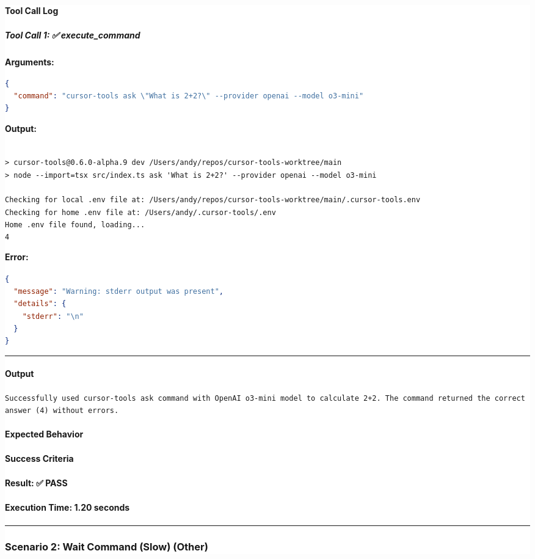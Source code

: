 #### Tool Call Log

##### Tool Call 1: ✅ execute_command

**Arguments:**
```json
{
  "command": "cursor-tools ask \"What is 2+2?\" --provider openai --model o3-mini"
}
```

**Output:**
```

> cursor-tools@0.6.0-alpha.9 dev /Users/andy/repos/cursor-tools-worktree/main
> node --import=tsx src/index.ts ask 'What is 2+2?' --provider openai --model o3-mini

Checking for local .env file at: /Users/andy/repos/cursor-tools-worktree/main/.cursor-tools.env
Checking for home .env file at: /Users/andy/.cursor-tools/.env
Home .env file found, loading...
4

```

**Error:**
```json
{
  "message": "Warning: stderr output was present",
  "details": {
    "stderr": "\n"
  }
}
```

---

#### Output

```
Successfully used cursor-tools ask command with OpenAI o3-mini model to calculate 2+2. The command returned the correct answer (4) without errors.
```

#### Expected Behavior


#### Success Criteria


#### Result: ✅ PASS

#### Execution Time: 1.20 seconds

---

### Scenario 2: Wait Command (Slow) (Other)
